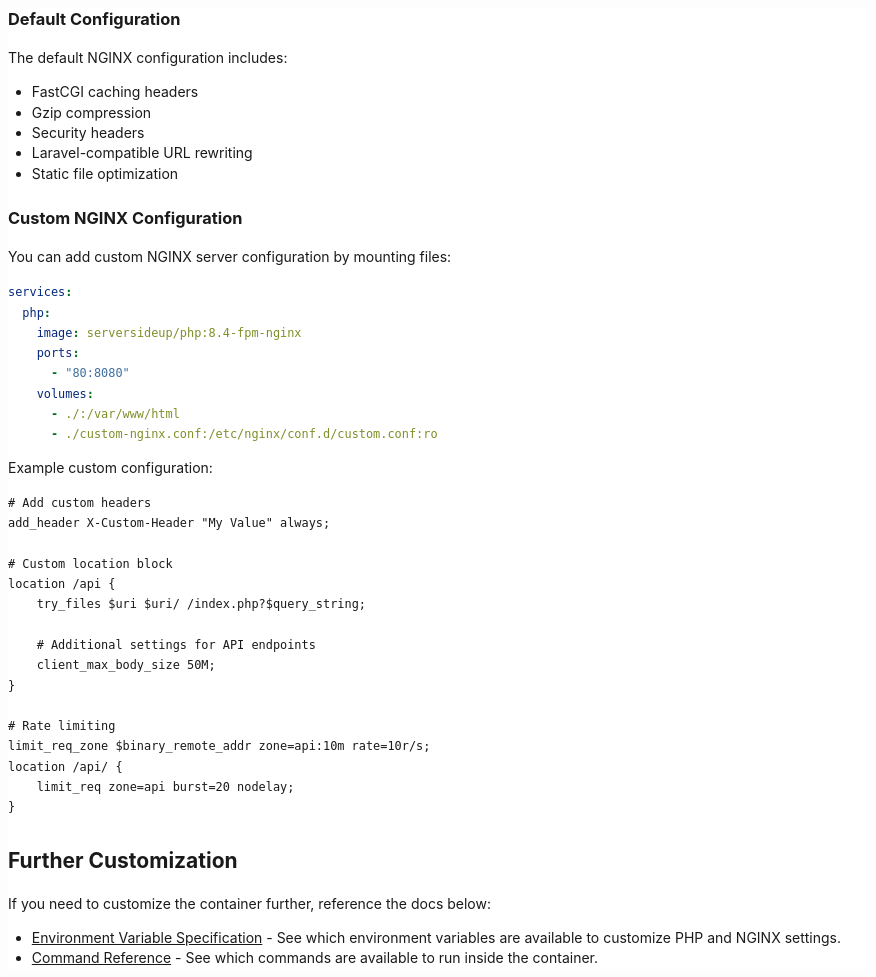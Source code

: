 ### Default Configuration
The default NGINX configuration includes:
- FastCGI caching headers
- Gzip compression
- Security headers
- Laravel-compatible URL rewriting
- Static file optimization

### Custom NGINX Configuration
You can add custom NGINX server configuration by mounting files:

```yml [compose.yml]
services:
  php:
    image: serversideup/php:8.4-fpm-nginx
    ports:
      - "80:8080"
    volumes:
      - ./:/var/www/html
      - ./custom-nginx.conf:/etc/nginx/conf.d/custom.conf:ro
```

Example custom configuration:

```nginx [custom-nginx.conf]
# Add custom headers
add_header X-Custom-Header "My Value" always;

# Custom location block
location /api {
    try_files $uri $uri/ /index.php?$query_string;
    
    # Additional settings for API endpoints
    client_max_body_size 50M;
}

# Rate limiting
limit_req_zone $binary_remote_addr zone=api:10m rate=10r/s;
location /api/ {
    limit_req zone=api burst=20 nodelay;
}
```

## Further Customization
If you need to customize the container further, reference the docs below:

- [Environment Variable Specification](/docs/reference/environment-variable-specification) - See which environment variables are available to customize PHP and NGINX settings.
- [Command Reference](/docs/reference/command-reference) - See which commands are available to run inside the container.

